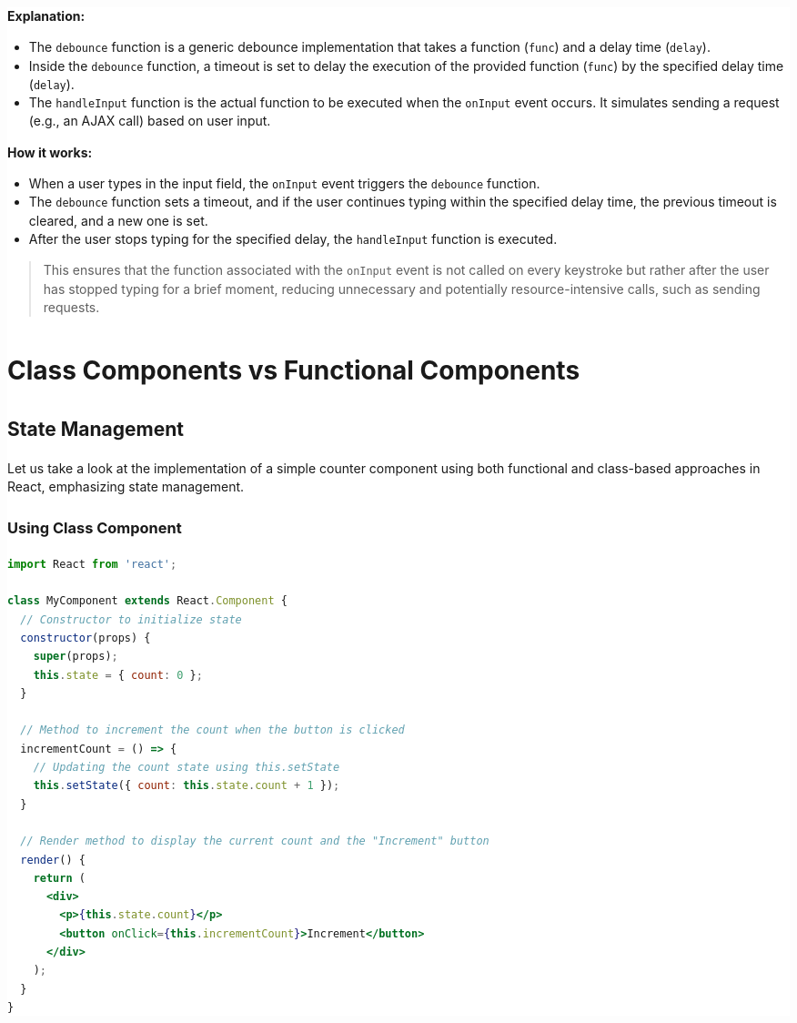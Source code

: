 **Explanation:**

- The `debounce` function is a generic debounce implementation that takes a function (`func`) and a delay time (`delay`).
- Inside the `debounce` function, a timeout is set to delay the execution of the provided function (`func`) by the specified delay time (`delay`).
- The `handleInput` function is the actual function to be executed when the `onInput` event occurs. It simulates sending a request (e.g., an AJAX call) based on user input.

**How it works:**

- When a user types in the input field, the `onInput` event triggers the `debounce` function.
- The `debounce` function sets a timeout, and if the user continues typing within the specified delay time, the previous timeout is cleared, and a new one is set.
- After the user stops typing for the specified delay, the `handleInput` function is executed.

> This ensures that the function associated with the `onInput` event is not called on every keystroke but rather after the user has stopped typing for a brief moment, reducing unnecessary and potentially resource-intensive calls, such as sending requests.
> 

# Class Components vs Functional Components

## State Management

Let us take a look at the implementation of a simple counter component using both functional and class-based approaches in React, emphasizing state management.

### Using Class Component

```jsx
import React from 'react';

class MyComponent extends React.Component {
  // Constructor to initialize state
  constructor(props) {
    super(props);
    this.state = { count: 0 };
  }

  // Method to increment the count when the button is clicked
  incrementCount = () => {
    // Updating the count state using this.setState
    this.setState({ count: this.state.count + 1 });
  }

  // Render method to display the current count and the "Increment" button
  render() {
    return (
      <div>
        <p>{this.state.count}</p>
        <button onClick={this.incrementCount}>Increment</button>
      </div>
    );
  }
}
```
